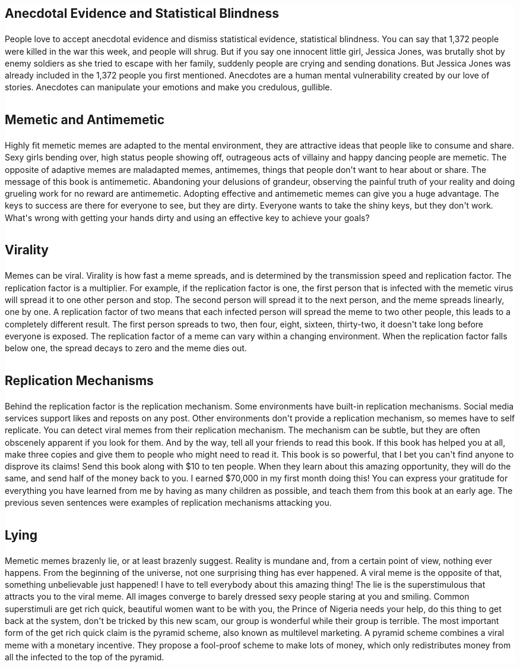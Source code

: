 ## Anecdotal Evidence and Statistical Blindness
People love to accept anecdotal evidence and dismiss statistical evidence, statistical blindness. You can say that 1,372 people were killed in the war this week, and people will shrug. But if you say one innocent little girl, Jessica Jones, was brutally shot by enemy soldiers as she tried to escape with her family, suddenly people are crying and sending donations. But Jessica Jones was already included in the 1,372 people you first mentioned. Anecdotes are a human mental vulnerability created by our love of stories. Anecdotes can manipulate your emotions and make you credulous, gullible.

## Memetic and Antimemetic
Highly fit memetic memes are adapted to the mental environment, they are attractive ideas that people like to consume and share. Sexy girls bending over, high status people showing off, outrageous acts of villainy and happy dancing people are memetic. The opposite of adaptive memes are maladapted memes, antimemes, things that people don't want to hear about or share. The message of this book is antimemetic. Abandoning your delusions of grandeur, observing the painful truth of your reality and doing grueling work for no reward are antimemetic. Adopting effective and antimemetic memes can give you a huge advantage. The keys to success are there for everyone to see, but they are dirty. Everyone wants to take the shiny keys, but they don't work. What's wrong with getting your hands dirty and using an effective key to achieve your goals?

## Virality
Memes can be viral. Virality is how fast a meme spreads, and is determined by the transmission speed and replication factor. The replication factor is a multiplier. For example, if the replication factor is one, the first person that is infected with the memetic virus will spread it to one other person and stop. The second person will spread it to the next person, and the meme spreads linearly, one by one. A replication factor of two means that each infected person will spread the meme to two other people, this leads to a completely different result. The first person spreads to two, then four, eight, sixteen, thirty-two, it doesn't take long before everyone is exposed. The replication factor of a meme can vary within a changing environment. When the replication factor falls below one, the spread decays to zero and the meme dies out.

## Replication Mechanisms
Behind the replication factor is the replication mechanism. Some environments have built-in replication mechanisms. Social media services support likes and reposts on any post. Other environments don't provide a replication mechanism, so memes have to self replicate. You can detect viral memes from their replication mechanism. The mechanism can be subtle, but they are often obscenely apparent if you look for them. And by the way, tell all your friends to read this book. If this book has helped you at all, make three copies and give them to people who might need to read it. This book is so powerful, that I bet you can't find anyone to disprove its claims! Send this book along with $10 to ten people. When they learn about this amazing opportunity, they will do the same, and send half of the money back to you. I earned $70,000 in my first month doing this! You can express your gratitude for everything you have learned from me by having as many children as possible, and teach them from this book at an early age. The previous seven sentences were examples of replication mechanisms attacking you.

## Lying
Memetic memes brazenly lie, or at least brazenly suggest. Reality is mundane and, from a certain point of view, nothing ever happens. From the beginning of the universe, not one surprising thing has ever happened. A viral meme is the opposite of that, something unbelievable just happened! I have to tell everybody about this amazing thing! The lie is the superstimulous that attracts you to the viral meme. All images converge to barely dressed sexy people staring at you and smiling. Common superstimuli are get rich quick, beautiful women want to be with you, the Prince of Nigeria needs your help, do this thing to get back at the system, don't be tricked by this new scam, our group is wonderful while their group is terrible. The most important form of the get rich quick claim is the pyramid scheme, also known as multilevel marketing. A pyramid scheme combines a viral meme with a monetary incentive. They propose a fool-proof scheme to make lots of money, which only redistributes money from all the infected to the top of the pyramid.
